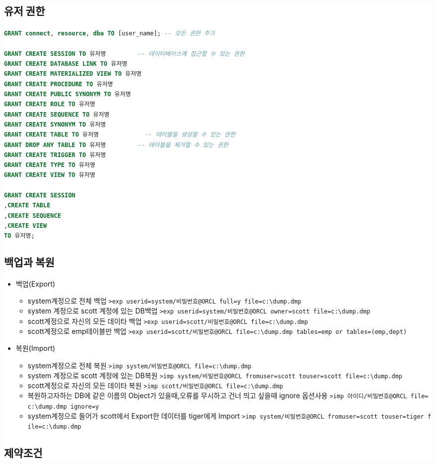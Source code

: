 ## 유저 권한

```sql
GRANT connect, resource, dba TO [user_name]; -- 모든 권한 주기

GRANT CREATE SESSION TO 유저명         -- 데이터베이스에 접근할 수 있는 권한
GRANT CREATE DATABASE LINK TO 유저명
GRANT CREATE MATERIALIZED VIEW TO 유저명
GRANT CREATE PROCEDURE TO 유저명
GRANT CREATE PUBLIC SYNONYM TO 유저명
GRANT CREATE ROLE TO 유저명
GRANT CREATE SEQUENCE TO 유저명
GRANT CREATE SYNONYM TO 유저명
GRANT CREATE TABLE TO 유저명             -- 테이블을 생성할 수 있는 권한
GRANT DROP ANY TABLE TO 유저명         -- 테이블을 제거할 수 있는 권한
GRANT CREATE TRIGGER TO 유저명
GRANT CREATE TYPE TO 유저명
GRANT CREATE VIEW TO 유저명

GRANT CREATE SESSION
,CREATE TABLE
,CREATE SEQUENCE
,CREATE VIEW
TO 유저명;
```

## 백업과 복원

- 백업(Export)
  - system계정으로 전체 백업
    `>exp userid=system/비밀번호@ORCL full=y file=c:\dump.dmp`
  - system 계정으로 scott 계정에 있는 DB백업
    `>exp userid=system/비밀번호@ORCL owner=scott file=c:\dump.dmp`
  - scott계정으로 자신의 모든 데이타 백업
    `>exp userid=scott/비밀번호@ORCL file=c:\dump.dmp`
  - scott계정으로 emp테이블만 백업
    `>exp userid=scott/비밀번호@ORCL file=c:\dump.dmp tables=emp or tables=(emp,dept)`

- 복원(Import)
  - system계정으로 전체 복원
    `>imp system/비밀번호@ORCL file=c:\dump.dmp`
  - system 계정으로 scott 계정에 있는 DB복원
    `>imp system/비밀번호@ORCL fromuser=scott touser=scott file=c:\dump.dmp`
  - scott계정으로 자신의 모든 데이타 복원
    `>imp scott/비밀번호@ORCL file=c:\dump.dmp`
  - 복원하고자하는 DB에 같은 이름의 Object가 있을때,오류를 무시하고 건너 띄고 싶을때 ignore 옵션사용
    `>imp 아이디/비밀번호@ORCL file=c:\dump.dmp ignore=y`
  - system계정으로 들어가 scott에서 Export한 데이터를 tiger에게 Import
    `>imp system/비밀번호@ORCL fromuser=scott touser=tiger file=c:\dump.dmp`

## 제약조건
